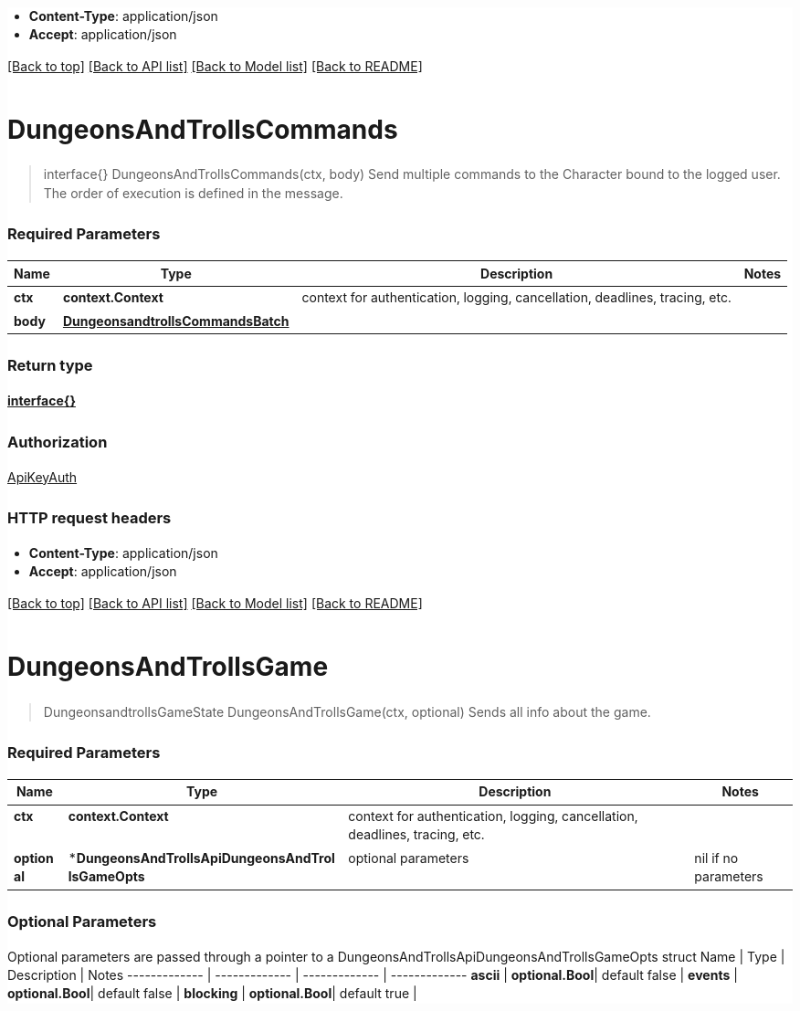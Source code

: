  - **Content-Type**: application/json
 - **Accept**: application/json

[[Back to top]](#) [[Back to API list]](../README.md#documentation-for-api-endpoints) [[Back to Model list]](../README.md#documentation-for-models) [[Back to README]](../README.md)

# **DungeonsAndTrollsCommands**
> interface{} DungeonsAndTrollsCommands(ctx, body)
Send multiple commands to the Character bound to the logged user. The order of execution is defined in the message.

### Required Parameters

Name | Type | Description  | Notes
------------- | ------------- | ------------- | -------------
 **ctx** | **context.Context** | context for authentication, logging, cancellation, deadlines, tracing, etc.
  **body** | [**DungeonsandtrollsCommandsBatch**](DungeonsandtrollsCommandsBatch.md)|  | 

### Return type

[**interface{}**](interface{}.md)

### Authorization

[ApiKeyAuth](../README.md#ApiKeyAuth)

### HTTP request headers

 - **Content-Type**: application/json
 - **Accept**: application/json

[[Back to top]](#) [[Back to API list]](../README.md#documentation-for-api-endpoints) [[Back to Model list]](../README.md#documentation-for-models) [[Back to README]](../README.md)

# **DungeonsAndTrollsGame**
> DungeonsandtrollsGameState DungeonsAndTrollsGame(ctx, optional)
Sends all info about the game.

### Required Parameters

Name | Type | Description  | Notes
------------- | ------------- | ------------- | -------------
 **ctx** | **context.Context** | context for authentication, logging, cancellation, deadlines, tracing, etc.
 **optional** | ***DungeonsAndTrollsApiDungeonsAndTrollsGameOpts** | optional parameters | nil if no parameters

### Optional Parameters
Optional parameters are passed through a pointer to a DungeonsAndTrollsApiDungeonsAndTrollsGameOpts struct
Name | Type | Description  | Notes
------------- | ------------- | ------------- | -------------
 **ascii** | **optional.Bool**| default false | 
 **events** | **optional.Bool**| default false | 
 **blocking** | **optional.Bool**| default true | 
